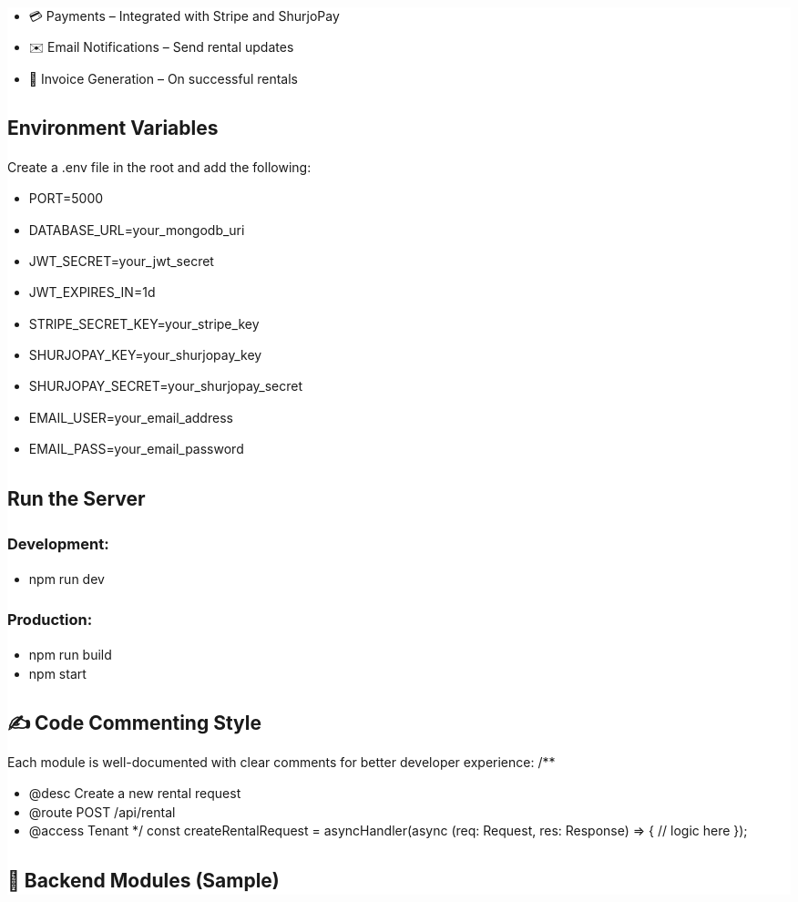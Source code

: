 - 💳 Payments – Integrated with Stripe and ShurjoPay

- ✉️ Email Notifications – Send rental updates

- 📃 Invoice Generation – On successful rentals

```

```

## Environment Variables

Create a .env file in the root and add the following:

- PORT=5000
- DATABASE_URL=your_mongodb_uri
- JWT_SECRET=your_jwt_secret
- JWT_EXPIRES_IN=1d

- STRIPE_SECRET_KEY=your_stripe_key
- SHURJOPAY_KEY=your_shurjopay_key
- SHURJOPAY_SECRET=your_shurjopay_secret

- EMAIL_USER=your_email_address
- EMAIL_PASS=your_email_password

## Run the Server

### Development:

- npm run dev

### Production:

- npm run build
- npm start

```

```

## ✍️ Code Commenting Style

Each module is well-documented with clear comments for better developer experience:
/\*\*

- @desc Create a new rental request
- @route POST /api/rental
- @access Tenant
  \*/
  const createRentalRequest = asyncHandler(async (req: Request, res: Response) => {
  // logic here
  });

## 🧪 Backend Modules (Sample)
